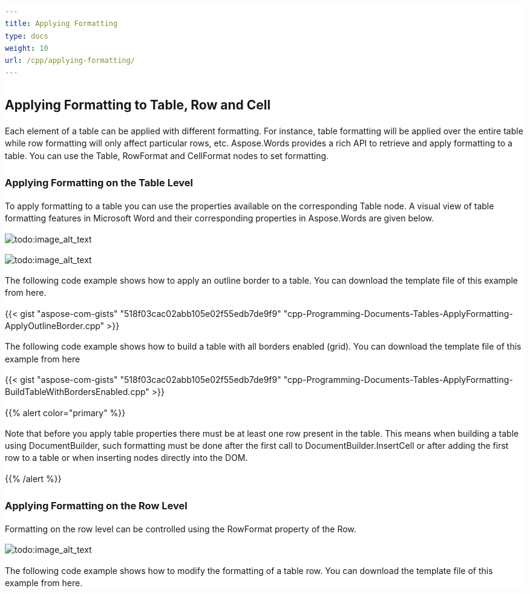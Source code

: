 ```yaml
---
title: Applying Formatting
type: docs
weight: 10
url: /cpp/applying-formatting/
---
```


## **Applying Formatting to Table, Row and Cell**
Each element of a table can be applied with different formatting. For instance, table formatting will be applied over the entire table while row formatting will only affect particular rows, etc.
Aspose.Words provides a rich API to retrieve and apply formatting to a table. You can use the Table, RowFormat and CellFormat nodes to set formatting.
### **Applying Formatting on the Table Level**
To apply formatting to a table you can use the properties available on the corresponding Table node. A visual view of table formatting features in Microsoft Word and their corresponding properties in Aspose.Words are given below. 

![todo:image_alt_text](/download/attachments/2884651/57031962)




![todo:image_alt_text](/download/attachments/2884651/960898123)


The following code example shows how to apply an outline border to a table. You can download the template file of this example from here.

{{< gist "aspose-com-gists" "518f03cac02abb105e02f55edb7de9f9" "cpp-Programming-Documents-Tables-ApplyFormatting-ApplyOutlineBorder.cpp" >}}

The following code example shows how to build a table with all borders enabled (grid). You can download the template file of this example from here

{{< gist "aspose-com-gists" "518f03cac02abb105e02f55edb7de9f9" "cpp-Programming-Documents-Tables-ApplyFormatting-BuildTableWithBordersEnabled.cpp" >}}

{{% alert color="primary" %}} 

Note that before you apply table properties there must be at least one row present in the table. This means when building a table using DocumentBuilder, such formatting must be done after the first call to DocumentBuilder.InsertCell or after adding the first row to a table or when inserting nodes directly into the DOM.

{{% /alert %}} 
### **Applying Formatting on the Row Level**
Formatting on the row level can be controlled using the RowFormat property of the Row. 

![todo:image_alt_text](/download/attachments/2884651/195174111)


The following code example shows how to modify the formatting of a table row. You can download the template file of this example from here.
